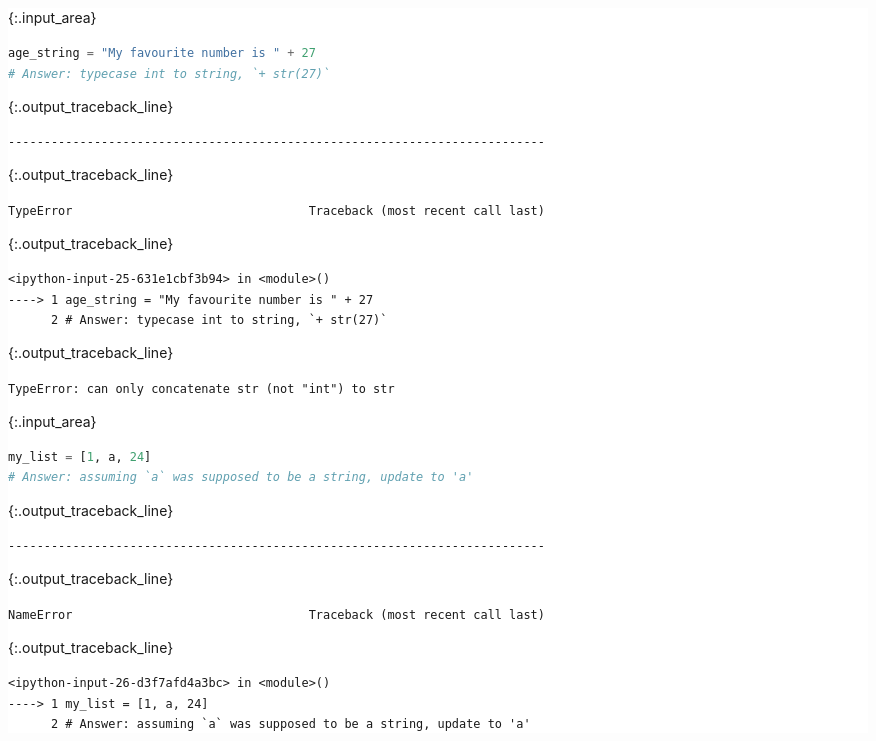 


{:.input_area}
```python
age_string = "My favourite number is " + 27
# Answer: typecase int to string, `+ str(27)`
```



{:.output_traceback_line}
```
---------------------------------------------------------------------------
```

{:.output_traceback_line}
```
TypeError                                 Traceback (most recent call last)
```

{:.output_traceback_line}
```
<ipython-input-25-631e1cbf3b94> in <module>()
----> 1 age_string = "My favourite number is " + 27
      2 # Answer: typecase int to string, `+ str(27)`

```

{:.output_traceback_line}
```
TypeError: can only concatenate str (not "int") to str
```




{:.input_area}
```python
my_list = [1, a, 24]
# Answer: assuming `a` was supposed to be a string, update to 'a'
```



{:.output_traceback_line}
```
---------------------------------------------------------------------------
```

{:.output_traceback_line}
```
NameError                                 Traceback (most recent call last)
```

{:.output_traceback_line}
```
<ipython-input-26-d3f7afd4a3bc> in <module>()
----> 1 my_list = [1, a, 24]
      2 # Answer: assuming `a` was supposed to be a string, update to 'a'

```
